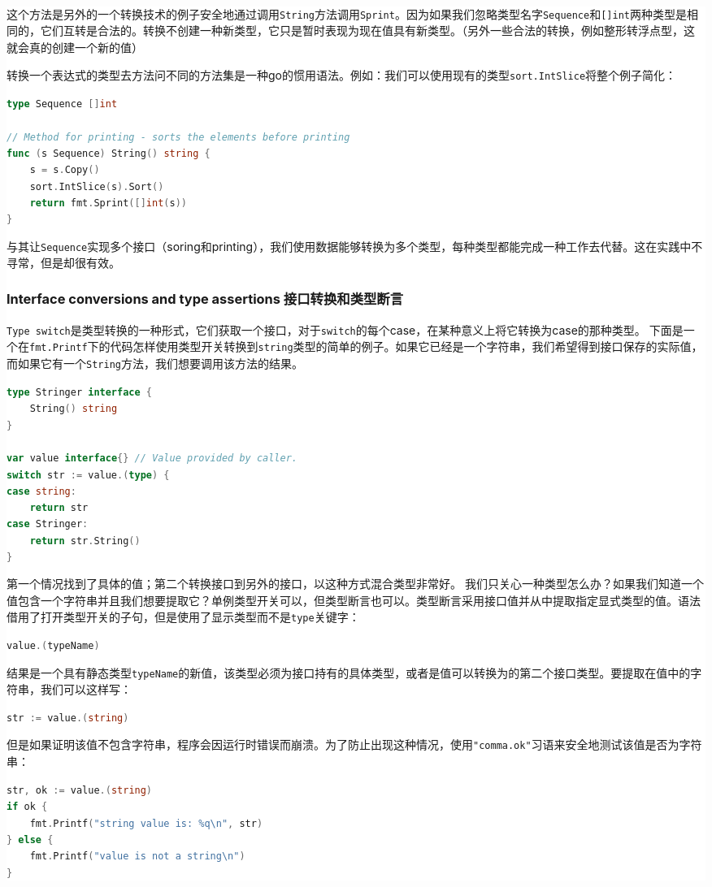 这个方法是另外的一个转换技术的例子安全地通过调用`String`方法调用`Sprint`。因为如果我们忽略类型名字`Sequence`和`[]int`两种类型是相同的，它们互转是合法的。转换不创建一种新类型，它只是暂时表现为现在值具有新类型。（另外一些合法的转换，例如整形转浮点型，这就会真的创建一个新的值）

转换一个表达式的类型去方法问不同的方法集是一种go的惯用语法。例如：我们可以使用现有的类型`sort.IntSlice`将整个例子简化：

```go
type Sequence []int

// Method for printing - sorts the elements before printing
func (s Sequence) String() string {
    s = s.Copy()
    sort.IntSlice(s).Sort()
    return fmt.Sprint([]int(s))
}
```

与其让`Sequence`实现多个接口（soring和printing），我们使用数据能够转换为多个类型，每种类型都能完成一种工作去代替。这在实践中不寻常，但是却很有效。

### Interface conversions and type assertions 接口转换和类型断言

`Type switch`是类型转换的一种形式，它们获取一个接口，对于`switch`的每个case，在某种意义上将它转换为case的那种类型。
下面是一个在`fmt.Printf`下的代码怎样使用类型开关转换到`string`类型的简单的例子。如果它已经是一个字符串，我们希望得到接口保存的实际值，而如果它有一个`String`方法，我们想要调用该方法的结果。

```go
type Stringer interface {
    String() string
}

var value interface{} // Value provided by caller.
switch str := value.(type) {
case string:
    return str
case Stringer:
    return str.String()
}
```

第一个情况找到了具体的值；第二个转换接口到另外的接口，以这种方式混合类型非常好。
我们只关心一种类型怎么办？如果我们知道一个值包含一个字符串并且我们想要提取它？单例类型开关可以，但类型断言也可以。类型断言采用接口值并从中提取指定显式类型的值。语法借用了打开类型开关的子句，但是使用了显示类型而不是`type`关键字：

```go
value.(typeName)
```

结果是一个具有静态类型`typeName`的新值，该类型必须为接口持有的具体类型，或者是值可以转换为的第二个接口类型。要提取在值中的字符串，我们可以这样写：

```go
str := value.(string)
```

但是如果证明该值不包含字符串，程序会因运行时错误而崩溃。为了防止出现这种情况，使用`"comma.ok"`习语来安全地测试该值是否为字符串：

```go
str, ok := value.(string)
if ok {
    fmt.Printf("string value is: %q\n", str)
} else {
    fmt.Printf("value is not a string\n")
}
```
